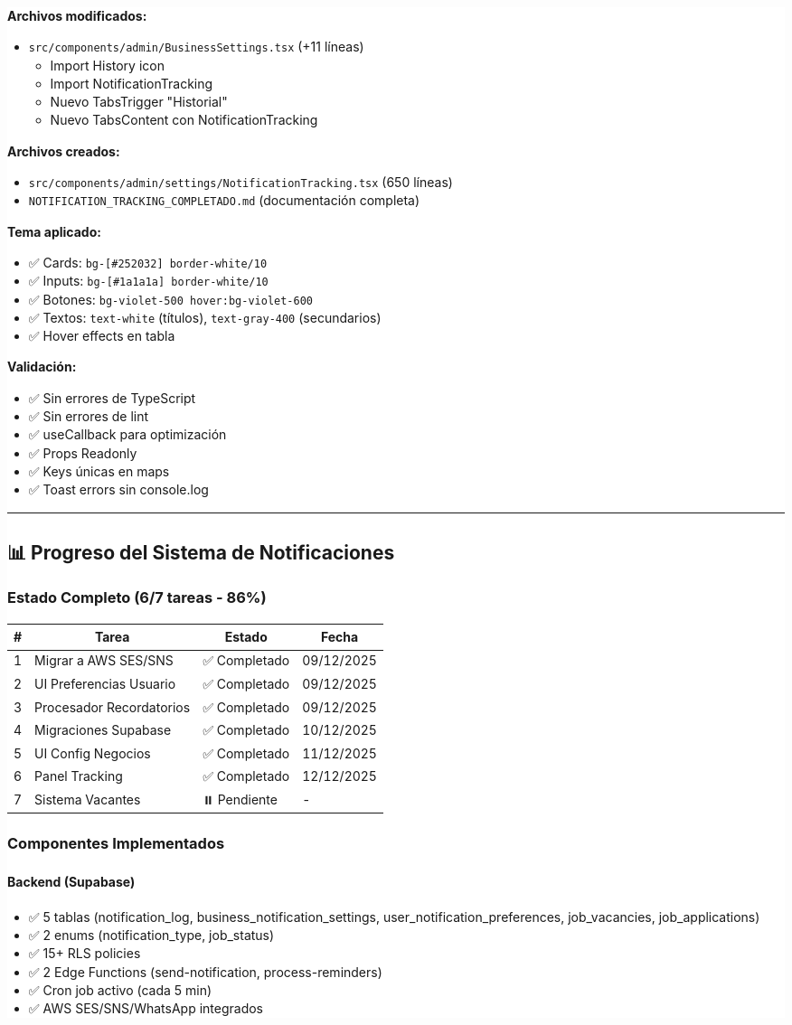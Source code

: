 **Archivos modificados:**
- `src/components/admin/BusinessSettings.tsx` (+11 líneas)
  - Import History icon
  - Import NotificationTracking
  - Nuevo TabsTrigger "Historial"
  - Nuevo TabsContent con NotificationTracking

**Archivos creados:**
- `src/components/admin/settings/NotificationTracking.tsx` (650 líneas)
- `NOTIFICATION_TRACKING_COMPLETADO.md` (documentación completa)

**Tema aplicado:**
- ✅ Cards: `bg-[#252032] border-white/10`
- ✅ Inputs: `bg-[#1a1a1a] border-white/10`
- ✅ Botones: `bg-violet-500 hover:bg-violet-600`
- ✅ Textos: `text-white` (títulos), `text-gray-400` (secundarios)
- ✅ Hover effects en tabla

**Validación:**
- ✅ Sin errores de TypeScript
- ✅ Sin errores de lint
- ✅ useCallback para optimización
- ✅ Props Readonly
- ✅ Keys únicas en maps
- ✅ Toast errors sin console.log

---

## 📊 Progreso del Sistema de Notificaciones

### Estado Completo (6/7 tareas - 86%)

| # | Tarea | Estado | Fecha |
|---|-------|--------|-------|
| 1 | Migrar a AWS SES/SNS | ✅ Completado | 09/12/2025 |
| 2 | UI Preferencias Usuario | ✅ Completado | 09/12/2025 |
| 3 | Procesador Recordatorios | ✅ Completado | 09/12/2025 |
| 4 | Migraciones Supabase | ✅ Completado | 10/12/2025 |
| 5 | UI Config Negocios | ✅ Completado | 11/12/2025 |
| 6 | Panel Tracking | ✅ Completado | 12/12/2025 |
| 7 | Sistema Vacantes | ⏸️ Pendiente | - |

### Componentes Implementados

#### Backend (Supabase)
- ✅ 5 tablas (notification_log, business_notification_settings, user_notification_preferences, job_vacancies, job_applications)
- ✅ 2 enums (notification_type, job_status)
- ✅ 15+ RLS policies
- ✅ 2 Edge Functions (send-notification, process-reminders)
- ✅ Cron job activo (cada 5 min)
- ✅ AWS SES/SNS/WhatsApp integrados

